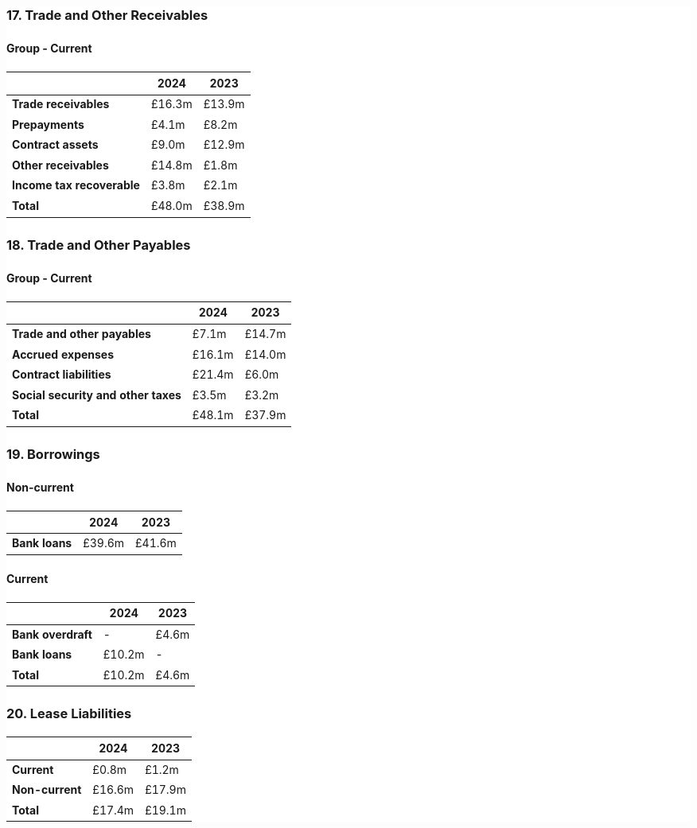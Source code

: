 ### 17. Trade and Other Receivables

#### Group - Current
| | 2024 | 2023 |
|--|------|------|
| **Trade receivables** | £16.3m | £13.9m |
| **Prepayments** | £4.1m | £8.2m |
| **Contract assets** | £9.0m | £12.9m |
| **Other receivables** | £14.8m | £1.8m |
| **Income tax recoverable** | £3.8m | £2.1m |
| **Total** | £48.0m | £38.9m |

### 18. Trade and Other Payables

#### Group - Current
| | 2024 | 2023 |
|--|------|------|
| **Trade and other payables** | £7.1m | £14.7m |
| **Accrued expenses** | £16.1m | £14.0m |
| **Contract liabilities** | £21.4m | £6.0m |
| **Social security and other taxes** | £3.5m | £3.2m |
| **Total** | £48.1m | £37.9m |

### 19. Borrowings

#### Non-current
| | 2024 | 2023 |
|--|------|------|
| **Bank loans** | £39.6m | £41.6m |

#### Current
| | 2024 | 2023 |
|--|------|------|
| **Bank overdraft** | - | £4.6m |
| **Bank loans** | £10.2m | - |
| **Total** | £10.2m | £4.6m |

### 20. Lease Liabilities

| | 2024 | 2023 |
|--|------|------|
| **Current** | £0.8m | £1.2m |
| **Non-current** | £16.6m | £17.9m |
| **Total** | £17.4m | £19.1m |
